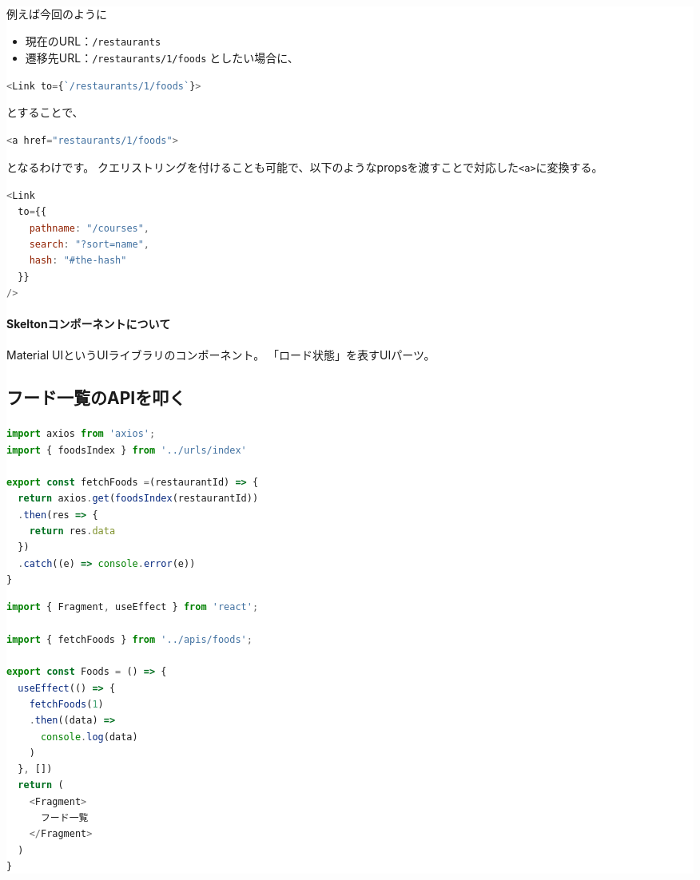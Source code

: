 例えば今回のように
- 現在のURL：`/restaurants`
- 遷移先URL：`/restaurants/1/foods`
としたい場合に、
```js
<Link to={`/restaurants/1/foods`}>
```
とすることで、
```js
<a href="restaurants/1/foods">
```
となるわけです。
クエリストリングを付けることも可能で、以下のようなpropsを渡すことで対応した`<a>`に変換する。
```js
<Link
  to={{
    pathname: "/courses",
    search: "?sort=name",
    hash: "#the-hash"
  }}
/>
```
#### Skeltonコンポーネントについて
Material UIというUIライブラリのコンポーネント。
「ロード状態」を表すUIパーツ。
## フード一覧のAPIを叩く
```js:src/apis/foods.js
import axios from 'axios';
import { foodsIndex } from '../urls/index'

export const fetchFoods =(restaurantId) => {
  return axios.get(foodsIndex(restaurantId))
  .then(res => {
    return res.data
  })
  .catch((e) => console.error(e))
}
```

```js
import { Fragment, useEffect } from 'react';

import { fetchFoods } from '../apis/foods';

export const Foods = () => {
  useEffect(() => {
    fetchFoods(1)
    .then((data) =>
      console.log(data)
    )
  }, [])
  return (
    <Fragment>
      フード一覧
    </Fragment>
  )
}
```

